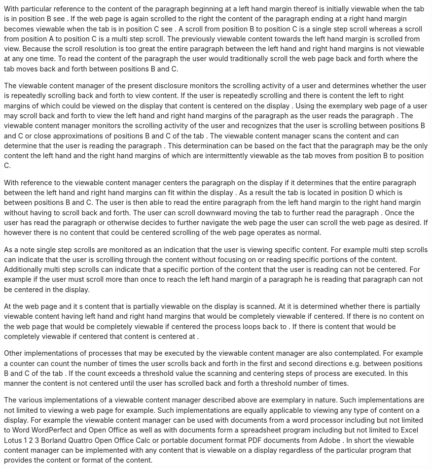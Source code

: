 With particular reference to the content of the paragraph beginning at a left hand margin thereof is initially viewable when the tab is in position B see . If the web page is again scrolled to the right the content of the paragraph ending at a right hand margin becomes viewable when the tab is in position C see . A scroll from position B to position C is a single step scroll whereas a scroll from position A to position C is a multi step scroll. The previously viewable content towards the left hand margin is scrolled from view. Because the scroll resolution is too great the entire paragraph between the left hand and right hand margins is not viewable at any one time. To read the content of the paragraph the user would traditionally scroll the web page back and forth where the tab moves back and forth between positions B and C.

The viewable content manager of the present disclosure monitors the scrolling activity of a user and determines whether the user is repeatedly scrolling back and forth to view content. If the user is repeatedly scrolling and there is content the left to right margins of which could be viewed on the display that content is centered on the display . Using the exemplary web page of a user may scroll back and forth to view the left hand and right hand margins of the paragraph as the user reads the paragraph . The viewable content manager monitors the scrolling activity of the user and recognizes that the user is scrolling between positions B and C or close approximations of positions B and C of the tab . The viewable content manager scans the content and can determine that the user is reading the paragraph . This determination can be based on the fact that the paragraph may be the only content the left hand and the right hand margins of which are intermittently viewable as the tab moves from position B to position C.

With reference to the viewable content manager centers the paragraph on the display if it determines that the entire paragraph between the left hand and right hand margins can fit within the display . As a result the tab is located in position D which is between positions B and C. The user is then able to read the entire paragraph from the left hand margin to the right hand margin without having to scroll back and forth. The user can scroll downward moving the tab to further read the paragraph . Once the user has read the paragraph or otherwise decides to further navigate the web page the user can scroll the web page as desired. If however there is no content that could be centered scrolling of the web page operates as normal.

As a note single step scrolls are monitored as an indication that the user is viewing specific content. For example multi step scrolls can indicate that the user is scrolling through the content without focusing on or reading specific portions of the content. Additionally multi step scrolls can indicate that a specific portion of the content that the user is reading can not be centered. For example if the user must scroll more than once to reach the left hand margin of a paragraph he is reading that paragraph can not be centered in the display.

At the web page and it s content that is partially viewable on the display is scanned. At it is determined whether there is partially viewable content having left hand and right hand margins that would be completely viewable if centered. If there is no content on the web page that would be completely viewable if centered the process loops back to . If there is content that would be completely viewable if centered that content is centered at .

Other implementations of processes that may be executed by the viewable content manager are also contemplated. For example a counter can count the number of times the user scrolls back and forth in the first and second directions e.g. between positions B and C of the tab . If the count exceeds a threshold value the scanning and centering steps of process are executed. In this manner the content is not centered until the user has scrolled back and forth a threshold number of times.

The various implementations of a viewable content manager described above are exemplary in nature. Such implementations are not limited to viewing a web page for example. Such implementations are equally applicable to viewing any type of content on a display. For example the viewable content manager can be used with documents from a word processor including but not limited to Word WordPerfect and Open Office as well as with documents form a spreadsheet program including but not limited to Excel Lotus 1 2 3 Borland Quattro Open Office Calc or portable document format PDF documents from Adobe . In short the viewable content manager can be implemented with any content that is viewable on a display regardless of the particular program that provides the content or format of the content.

